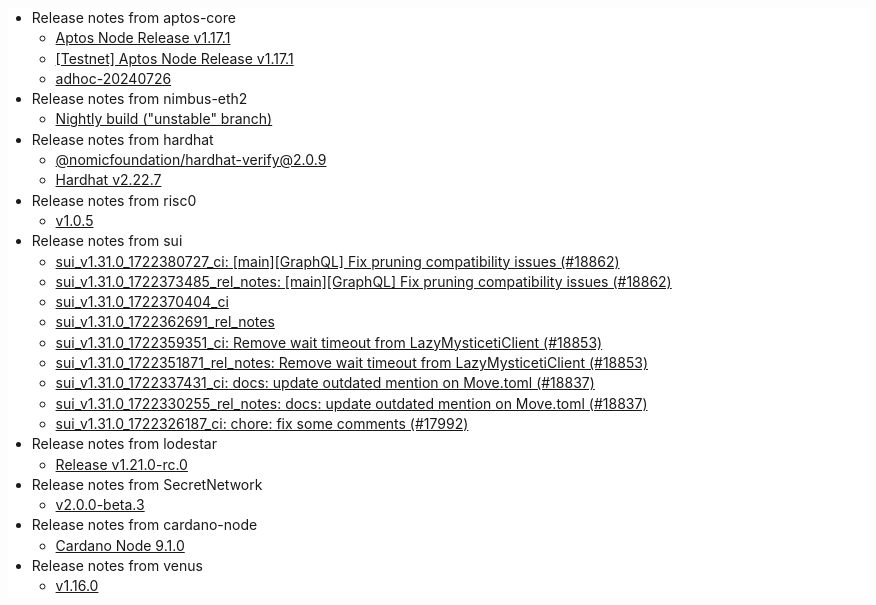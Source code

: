 - Release notes from aptos-core
  - [Aptos Node Release v1.17.1](https://github.com/aptos-labs/aptos-core/releases/tag/aptos-node-v1.17.1)
  - [[Testnet] Aptos Node Release v1.17.1](https://github.com/aptos-labs/aptos-core/releases/tag/aptos-node-v1.17.1-rc)
  - [adhoc-20240726](https://github.com/aptos-labs/aptos-core/releases/tag/adhoc-20240726)
- Release notes from nimbus-eth2
  - [Nightly build ("unstable" branch)](https://github.com/status-im/nimbus-eth2/releases/tag/nightly)
- Release notes from hardhat
  - [@nomicfoundation/hardhat-verify@2.0.9](https://github.com/NomicFoundation/hardhat/releases/tag/%40nomicfoundation%2Fhardhat-verify%402.0.9)
  - [Hardhat v2.22.7](https://github.com/NomicFoundation/hardhat/releases/tag/hardhat%402.22.7)
- Release notes from risc0
  - [v1.0.5](https://github.com/risc0/risc0/releases/tag/v1.0.5)
- Release notes from sui
  - [sui_v1.31.0_1722380727_ci: [main][GraphQL] Fix pruning compatibility issues (#18862)](https://github.com/MystenLabs/sui/releases/tag/sui_v1.31.0_1722380727_ci)
  - [sui_v1.31.0_1722373485_rel_notes: [main][GraphQL] Fix pruning compatibility issues (#18862)](https://github.com/MystenLabs/sui/releases/tag/sui_v1.31.0_1722373485_rel_notes)
  - [sui_v1.31.0_1722370404_ci](https://github.com/MystenLabs/sui/releases/tag/sui_v1.31.0_1722370404_ci)
  - [sui_v1.31.0_1722362691_rel_notes](https://github.com/MystenLabs/sui/releases/tag/sui_v1.31.0_1722362691_rel_notes)
  - [sui_v1.31.0_1722359351_ci: Remove wait timeout from LazyMysticetiClient (#18853)](https://github.com/MystenLabs/sui/releases/tag/sui_v1.31.0_1722359351_ci)
  - [sui_v1.31.0_1722351871_rel_notes: Remove wait timeout from LazyMysticetiClient (#18853)](https://github.com/MystenLabs/sui/releases/tag/sui_v1.31.0_1722351871_rel_notes)
  - [sui_v1.31.0_1722337431_ci: docs: update outdated mention on Move.toml (#18837)](https://github.com/MystenLabs/sui/releases/tag/sui_v1.31.0_1722337431_ci)
  - [sui_v1.31.0_1722330255_rel_notes: docs: update outdated mention on Move.toml (#18837)](https://github.com/MystenLabs/sui/releases/tag/sui_v1.31.0_1722330255_rel_notes)
  - [sui_v1.31.0_1722326187_ci: chore: fix some comments (#17992)](https://github.com/MystenLabs/sui/releases/tag/sui_v1.31.0_1722326187_ci)
- Release notes from lodestar
  - [Release v1.21.0-rc.0](https://github.com/ChainSafe/lodestar/releases/tag/v1.21.0-rc.0)
- Release notes from SecretNetwork
  - [v2.0.0-beta.3](https://github.com/scrtlabs/SecretNetwork/releases/tag/v2.0.0-beta.3)
- Release notes from cardano-node
  - [Cardano Node 9.1.0](https://github.com/IntersectMBO/cardano-node/releases/tag/9.1.0)
- Release notes from venus
  - [v1.16.0](https://github.com/filecoin-project/venus/releases/tag/v1.16.0)
